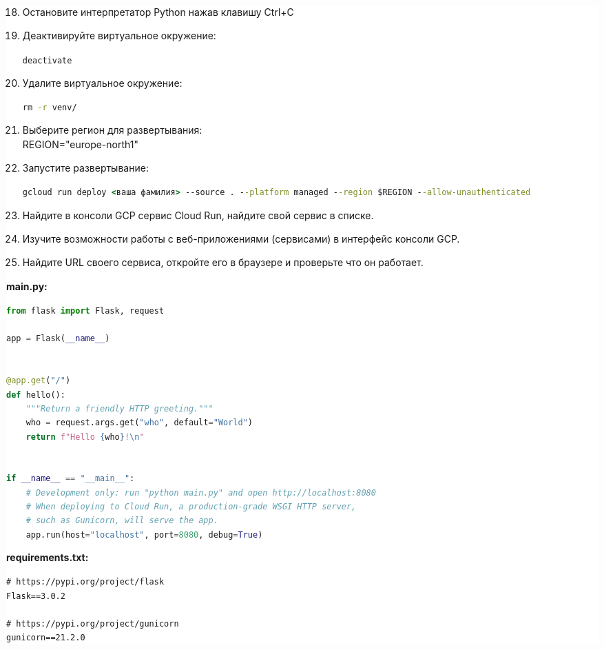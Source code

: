 18. Остановите интерпретатор Python нажав клавишу Ctrl+C

19. Деактивируйте виртуальное окружение:
    ```cmd
    deactivate
    ```

20. Удалите виртуальное окружение:
    ```cmd
    rm -r venv/
    ```

21. Выберите регион для развертывания:\
    REGION="europe-north1"

22. Запустите развертывание:
    ```cmd
    gcloud run deploy <ваша фамилия> --source . --platform managed --region $REGION --allow-unauthenticated
    ```

23. Найдите в консоли GCP сервис Cloud Run, найдите свой сервис в списке.
24. Изучите возможности работы с веб-приложениями (сервисами) в интерфейс консоли GCP.
25. Найдите URL своего сервиса, откройте его в браузере и проверьте что он работает.

**main.py:**
```python
from flask import Flask, request

app = Flask(__name__)


@app.get("/")
def hello():
    """Return a friendly HTTP greeting."""
    who = request.args.get("who", default="World")
    return f"Hello {who}!\n"


if __name__ == "__main__":
    # Development only: run "python main.py" and open http://localhost:8080
    # When deploying to Cloud Run, a production-grade WSGI HTTP server,
    # such as Gunicorn, will serve the app.
    app.run(host="localhost", port=8080, debug=True)
```

**requirements.txt:**
```
# https://pypi.org/project/flask
Flask==3.0.2

# https://pypi.org/project/gunicorn
gunicorn==21.2.0
```
